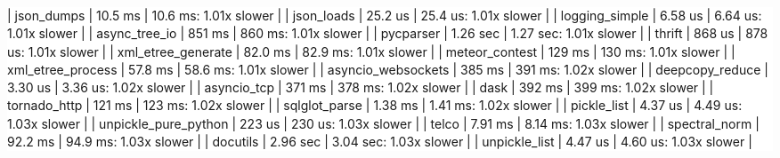 | json_dumps               | 10.5 ms                                                                                                                 | 10.6 ms: 1.01x slower                                                                                                       |
| json_loads               | 25.2 us                                                                                                                 | 25.4 us: 1.01x slower                                                                                                       |
| logging_simple           | 6.58 us                                                                                                                 | 6.64 us: 1.01x slower                                                                                                       |
| async_tree_io            | 851 ms                                                                                                                  | 860 ms: 1.01x slower                                                                                                        |
| pycparser                | 1.26 sec                                                                                                                | 1.27 sec: 1.01x slower                                                                                                      |
| thrift                   | 868 us                                                                                                                  | 878 us: 1.01x slower                                                                                                        |
| xml_etree_generate       | 82.0 ms                                                                                                                 | 82.9 ms: 1.01x slower                                                                                                       |
| meteor_contest           | 129 ms                                                                                                                  | 130 ms: 1.01x slower                                                                                                        |
| xml_etree_process        | 57.8 ms                                                                                                                 | 58.6 ms: 1.01x slower                                                                                                       |
| asyncio_websockets       | 385 ms                                                                                                                  | 391 ms: 1.02x slower                                                                                                        |
| deepcopy_reduce          | 3.30 us                                                                                                                 | 3.36 us: 1.02x slower                                                                                                       |
| asyncio_tcp              | 371 ms                                                                                                                  | 378 ms: 1.02x slower                                                                                                        |
| dask                     | 392 ms                                                                                                                  | 399 ms: 1.02x slower                                                                                                        |
| tornado_http             | 121 ms                                                                                                                  | 123 ms: 1.02x slower                                                                                                        |
| sqlglot_parse            | 1.38 ms                                                                                                                 | 1.41 ms: 1.02x slower                                                                                                       |
| pickle_list              | 4.37 us                                                                                                                 | 4.49 us: 1.03x slower                                                                                                       |
| unpickle_pure_python     | 223 us                                                                                                                  | 230 us: 1.03x slower                                                                                                        |
| telco                    | 7.91 ms                                                                                                                 | 8.14 ms: 1.03x slower                                                                                                       |
| spectral_norm            | 92.2 ms                                                                                                                 | 94.9 ms: 1.03x slower                                                                                                       |
| docutils                 | 2.96 sec                                                                                                                | 3.04 sec: 1.03x slower                                                                                                      |
| unpickle_list            | 4.47 us                                                                                                                 | 4.60 us: 1.03x slower                                                                                                       |